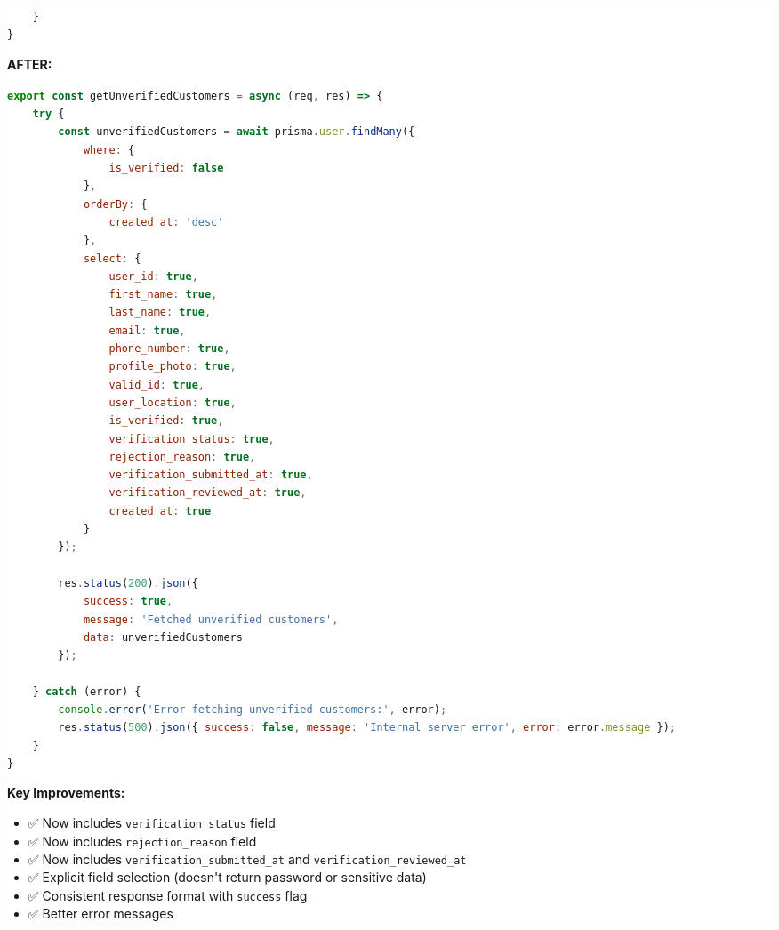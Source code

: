 ```javascript
    }
}
```

**AFTER:**
```javascript
export const getUnverifiedCustomers = async (req, res) => {
    try {
        const unverifiedCustomers = await prisma.user.findMany({
            where: {
                is_verified: false
            },
            orderBy: {
                created_at: 'desc'
            },
            select: {
                user_id: true,
                first_name: true,
                last_name: true,
                email: true,
                phone_number: true,
                profile_photo: true,
                valid_id: true,
                user_location: true,
                is_verified: true,
                verification_status: true,
                rejection_reason: true,
                verification_submitted_at: true,
                verification_reviewed_at: true,
                created_at: true
            }
        });
    
        res.status(200).json({
            success: true,
            message: 'Fetched unverified customers',
            data: unverifiedCustomers
        });
    
    } catch (error) {
        console.error('Error fetching unverified customers:', error);
        res.status(500).json({ success: false, message: 'Internal server error', error: error.message });
    }
}
```

**Key Improvements:**
- ✅ Now includes `verification_status` field
- ✅ Now includes `rejection_reason` field
- ✅ Now includes `verification_submitted_at` and `verification_reviewed_at`
- ✅ Explicit field selection (doesn't return password or sensitive data)
- ✅ Consistent response format with `success` flag
- ✅ Better error messages
